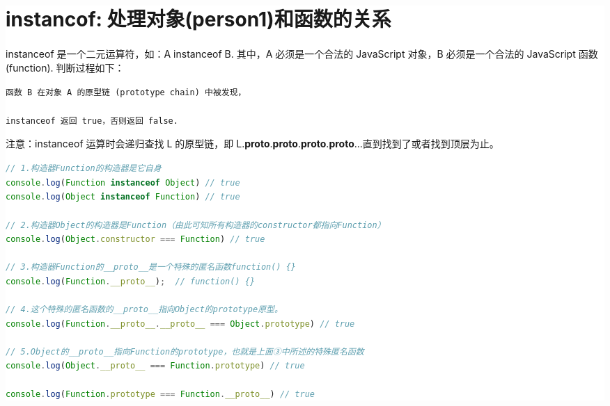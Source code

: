 # instancof: 处理对象(person1)和函数的关系
instanceof 是一个二元运算符，如：A instanceof B. 其中，A 必须是一个合法的 JavaScript 对象，B 必须是一个合法的 JavaScript 函数 (function). 判断过程如下：
```
函数 B 在对象 A 的原型链 (prototype chain) 中被发现，

instanceof 返回 true，否则返回 false.
```

注意：instanceof 运算时会递归查找 L 的原型链，即 L.**proto**.**proto**.**proto**.**proto**...直到找到了或者找到顶层为止。

```js
// 1.构造器Function的构造器是它自身
console.log(Function instanceof Object) // true
console.log(Object instanceof Function) // true

// 2.构造器Object的构造器是Function（由此可知所有构造器的constructor都指向Function）
console.log(Object.constructor === Function) // true

// 3.构造器Function的__proto__是一个特殊的匿名函数function() {}
console.log(Function.__proto__);  // function() {}

// 4.这个特殊的匿名函数的__proto__指向Object的prototype原型。
console.log(Function.__proto__.__proto__ === Object.prototype) // true

// 5.Object的__proto__指向Function的prototype，也就是上面③中所述的特殊匿名函数
console.log(Object.__proto__ === Function.prototype) // true

console.log(Function.prototype === Function.__proto__) // true
```
